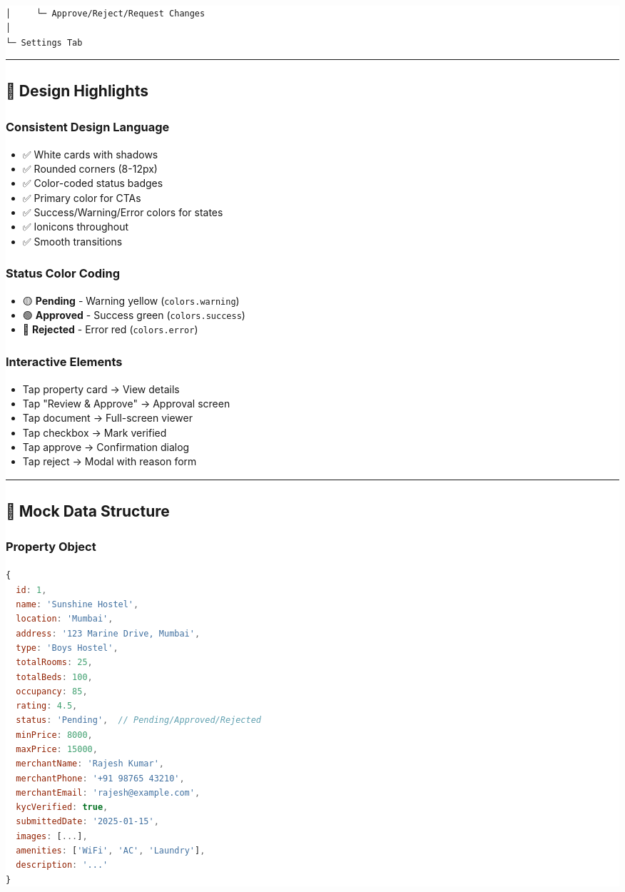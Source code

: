 ```
│     └─ Approve/Reject/Request Changes
│
└─ Settings Tab
```

---

## 🎨 Design Highlights

### Consistent Design Language
- ✅ White cards with shadows
- ✅ Rounded corners (8-12px)
- ✅ Color-coded status badges
- ✅ Primary color for CTAs
- ✅ Success/Warning/Error colors for states
- ✅ Ionicons throughout
- ✅ Smooth transitions

### Status Color Coding
- 🟡 **Pending** - Warning yellow (`colors.warning`)
- 🟢 **Approved** - Success green (`colors.success`)
- 🔴 **Rejected** - Error red (`colors.error`)

### Interactive Elements
- Tap property card → View details
- Tap "Review & Approve" → Approval screen
- Tap document → Full-screen viewer
- Tap checkbox → Mark verified
- Tap approve → Confirmation dialog
- Tap reject → Modal with reason form

---

## 📝 Mock Data Structure

### Property Object
```javascript
{
  id: 1,
  name: 'Sunshine Hostel',
  location: 'Mumbai',
  address: '123 Marine Drive, Mumbai',
  type: 'Boys Hostel',
  totalRooms: 25,
  totalBeds: 100,
  occupancy: 85,
  rating: 4.5,
  status: 'Pending',  // Pending/Approved/Rejected
  minPrice: 8000,
  maxPrice: 15000,
  merchantName: 'Rajesh Kumar',
  merchantPhone: '+91 98765 43210',
  merchantEmail: 'rajesh@example.com',
  kycVerified: true,
  submittedDate: '2025-01-15',
  images: [...],
  amenities: ['WiFi', 'AC', 'Laundry'],
  description: '...'
}
```
